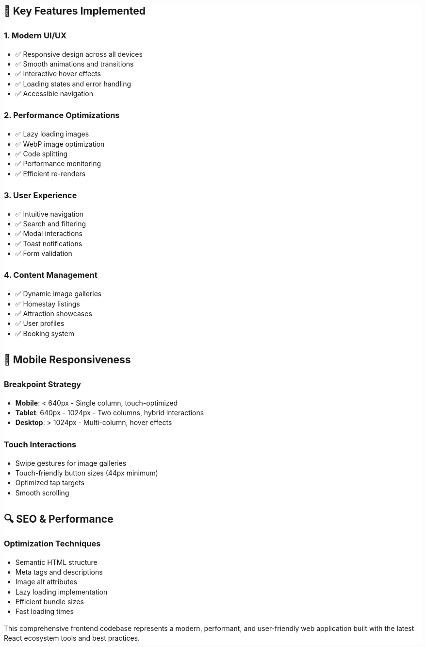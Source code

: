 ## 🎯 Key Features Implemented

### 1. Modern UI/UX
- ✅ Responsive design across all devices
- ✅ Smooth animations and transitions
- ✅ Interactive hover effects
- ✅ Loading states and error handling
- ✅ Accessible navigation

### 2. Performance Optimizations
- ✅ Lazy loading images
- ✅ WebP image optimization
- ✅ Code splitting
- ✅ Performance monitoring
- ✅ Efficient re-renders

### 3. User Experience
- ✅ Intuitive navigation
- ✅ Search and filtering
- ✅ Modal interactions
- ✅ Toast notifications
- ✅ Form validation

### 4. Content Management
- ✅ Dynamic image galleries
- ✅ Homestay listings
- ✅ Attraction showcases
- ✅ User profiles
- ✅ Booking system

## 📱 Mobile Responsiveness

### Breakpoint Strategy
- **Mobile**: < 640px - Single column, touch-optimized
- **Tablet**: 640px - 1024px - Two columns, hybrid interactions
- **Desktop**: > 1024px - Multi-column, hover effects

### Touch Interactions
- Swipe gestures for image galleries
- Touch-friendly button sizes (44px minimum)
- Optimized tap targets
- Smooth scrolling

## 🔍 SEO & Performance

### Optimization Techniques
- Semantic HTML structure
- Meta tags and descriptions
- Image alt attributes
- Lazy loading implementation
- Efficient bundle sizes
- Fast loading times

This comprehensive frontend codebase represents a modern, performant, and user-friendly web application built with the latest React ecosystem tools and best practices.